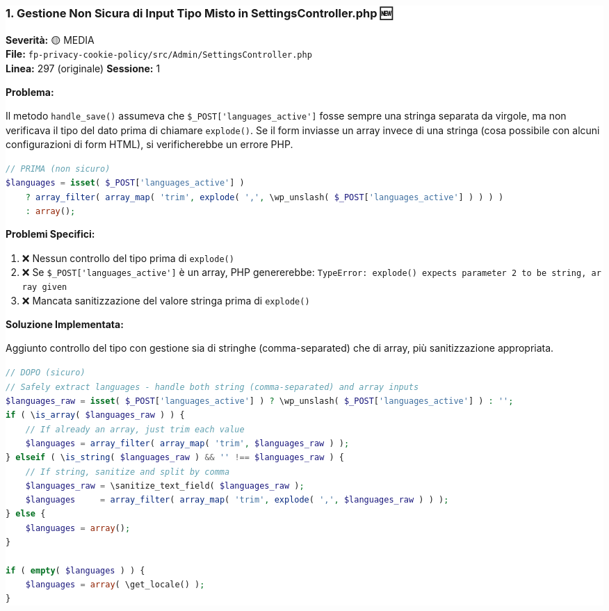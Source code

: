 ### 1. **Gestione Non Sicura di Input Tipo Misto in SettingsController.php** 🆕

**Severità:** 🟡 MEDIA  
**File:** `fp-privacy-cookie-policy/src/Admin/SettingsController.php`  
**Linea:** 297 (originale)
**Sessione:** 1

**Problema:**

Il metodo `handle_save()` assumeva che `$_POST['languages_active']` fosse sempre una stringa separata da virgole, ma non verificava il tipo del dato prima di chiamare `explode()`. Se il form inviasse un array invece di una stringa (cosa possibile con alcuni configurazioni di form HTML), si verificherebbe un errore PHP.

```php
// PRIMA (non sicuro)
$languages = isset( $_POST['languages_active'] ) 
    ? array_filter( array_map( 'trim', explode( ',', \wp_unslash( $_POST['languages_active'] ) ) ) ) 
    : array();
```

**Problemi Specifici:**
1. ❌ Nessun controllo del tipo prima di `explode()`
2. ❌ Se `$_POST['languages_active']` è un array, PHP genererebbe: `TypeError: explode() expects parameter 2 to be string, array given`
3. ❌ Mancata sanitizzazione del valore stringa prima di `explode()`

**Soluzione Implementata:**

Aggiunto controllo del tipo con gestione sia di stringhe (comma-separated) che di array, più sanitizzazione appropriata.

```php
// DOPO (sicuro)
// Safely extract languages - handle both string (comma-separated) and array inputs
$languages_raw = isset( $_POST['languages_active'] ) ? \wp_unslash( $_POST['languages_active'] ) : '';
if ( \is_array( $languages_raw ) ) {
    // If already an array, just trim each value
    $languages = array_filter( array_map( 'trim', $languages_raw ) );
} elseif ( \is_string( $languages_raw ) && '' !== $languages_raw ) {
    // If string, sanitize and split by comma
    $languages_raw = \sanitize_text_field( $languages_raw );
    $languages     = array_filter( array_map( 'trim', explode( ',', $languages_raw ) ) );
} else {
    $languages = array();
}

if ( empty( $languages ) ) {
    $languages = array( \get_locale() );
}
```
